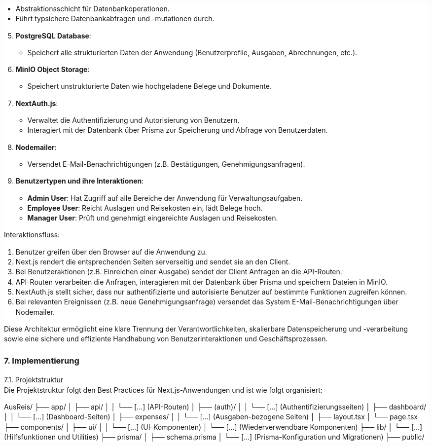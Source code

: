    - Abstraktionsschicht für Datenbankoperationen.
   - Führt typsichere Datenbankabfragen und -mutationen durch.

5. **PostgreSQL Database**:

   - Speichert alle strukturierten Daten der Anwendung (Benutzerprofile, Ausgaben, Abrechnungen, etc.).

6. **MinIO Object Storage**:

   - Speichert unstrukturierte Daten wie hochgeladene Belege und Dokumente.

7. **NextAuth.js**:

   - Verwaltet die Authentifizierung und Autorisierung von Benutzern.
   - Interagiert mit der Datenbank über Prisma zur Speicherung und Abfrage von Benutzerdaten.

8. **Nodemailer**:

   - Versendet E-Mail-Benachrichtigungen (z.B. Bestätigungen, Genehmigungsanfragen).

9. **Benutzertypen und ihre Interaktionen**:
   - **Admin User**: Hat Zugriff auf alle Bereiche der Anwendung für Verwaltungsaufgaben.
   - **Employee User**: Reicht Auslagen und Reisekosten ein, lädt Belege hoch.
   - **Manager User**: Prüft und genehmigt eingereichte Auslagen und Reisekosten.

Interaktionsfluss:

1. Benutzer greifen über den Browser auf die Anwendung zu.
2. Next.js rendert die entsprechenden Seiten serverseitig und sendet sie an den Client.
3. Bei Benutzeraktionen (z.B. Einreichen einer Ausgabe) sendet der Client Anfragen an die API-Routen.
4. API-Routen verarbeiten die Anfragen, interagieren mit der Datenbank über Prisma und speichern Dateien in MinIO.
5. NextAuth.js stellt sicher, dass nur authentifizierte und autorisierte Benutzer auf bestimmte Funktionen zugreifen können.
6. Bei relevanten Ereignissen (z.B. neue Genehmigungsanfrage) versendet das System E-Mail-Benachrichtigungen über Nodemailer.

Diese Architektur ermöglicht eine klare Trennung der Verantwortlichkeiten, skalierbare Datenspeicherung und -verarbeitung sowie eine sichere und effiziente Handhabung von Benutzerinteraktionen und Geschäftsprozessen.

### 7. Implementierung

7.1. Projektstruktur  
Die Projektstruktur folgt den Best Practices für Next.js-Anwendungen und ist wie folgt organisiert:

AusReis/
├── app/
│ ├── api/
│ │ └── [...] (API-Routen)
│ ├── (auth)/
│ │ └── [...] (Authentifizierungsseiten)
│ ├── dashboard/
│ │ └── [...] (Dashboard-Seiten)
│ ├── expenses/
│ │ └── [...] (Ausgaben-bezogene Seiten)
│ ├── layout.tsx
│ └── page.tsx
├── components/
│ ├── ui/
│ │ └── [...] (UI-Komponenten)
│ └── [...] (Wiederverwendbare Komponenten)
├── lib/
│ └── [...] (Hilfsfunktionen und Utilities)
├── prisma/
│ ├── schema.prisma
│ └── [...] (Prisma-Konfiguration und Migrationen)
├── public/